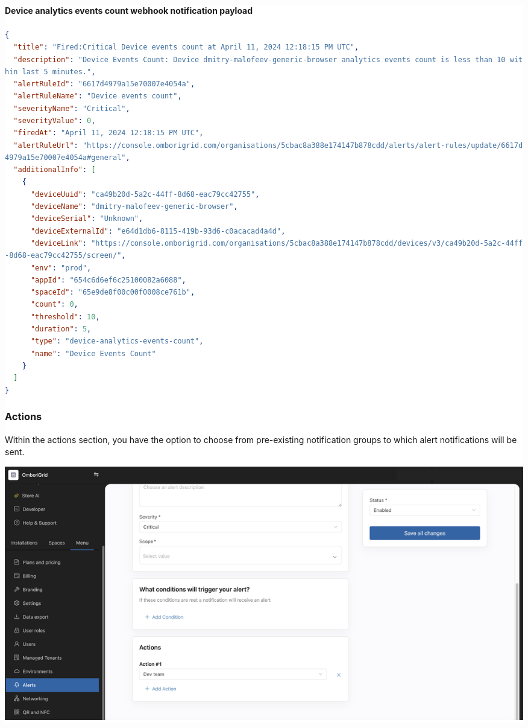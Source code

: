 #### Device analytics events count webhook notification payload

```json
{
  "title": "Fired:Critical Device events count at April 11, 2024 12:18:15 PM UTC",
  "description": "Device Events Count: Device dmitry-malofeev-generic-browser analytics events count is less than 10 within last 5 minutes.",
  "alertRuleId": "6617d4979a15e70007e4054a",
  "alertRuleName": "Device events count",
  "severityName": "Critical",
  "severityValue": 0,
  "firedAt": "April 11, 2024 12:18:15 PM UTC",
  "alertRuleUrl": "https://console.omborigrid.com/organisations/5cbac8a388e174147b878cdd/alerts/alert-rules/update/6617d4979a15e70007e4054a#general",
  "additionalInfo": [
    {
      "deviceUuid": "ca49b20d-5a2c-44ff-8d68-eac79cc42755",
      "deviceName": "dmitry-malofeev-generic-browser",
      "deviceSerial": "Unknown",
      "deviceExternalId": "e64d1db6-8115-419b-93d6-c0acacad4a4d",
      "deviceLink": "https://console.omborigrid.com/organisations/5cbac8a388e174147b878cdd/devices/v3/ca49b20d-5a2c-44ff-8d68-eac79cc42755/screen/",
      "env": "prod",
      "appId": "654c6d6ef6c25100082a6088",
      "spaceId": "65e9de8f00c00f0008ce761b",
      "count": 0,
      "threshold": 10,
      "duration": 5,
      "type": "device-analytics-events-count",
      "name": "Device Events Count"
    }
  ]
}
```

### Actions

Within the actions section, you have the option to choose from pre-existing notification groups to which alert notifications will be sent.

![](./assets/screen-alert-rule-actions.png)

